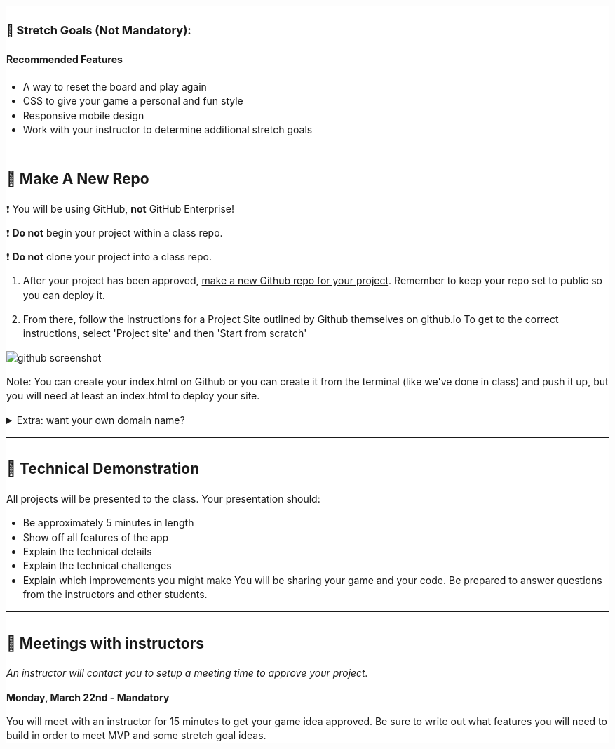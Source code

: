 <hr>

### :round_pushpin: Stretch Goals (Not Mandatory):
#### Recommended Features
- A way to reset the board and play again
- CSS to give your game a personal and fun style
- Responsive mobile design
- Work with your instructor to determine additional stretch goals

<hr>

## :round_pushpin: Make A New Repo

:heavy_exclamation_mark: You will be using GitHub, **not** GitHub Enterprise!

:heavy_exclamation_mark: **Do not** begin your project within a class repo.

:heavy_exclamation_mark: **Do not** clone your project into a class repo.

1. After your project has been approved, [make a new Github repo for your project](https://help.github.com/articles/create-a-repo/). Remember to keep your repo set to public so you can deploy it.

1. From there, follow the instructions for a Project Site outlined by Github themselves on [github.io](https://pages.github.com/) To get to the correct instructions, select 'Project site' and then 'Start from scratch'

![github screenshot](https://i.imgur.com/c9yC6Jb.png)

Note: You can create your index.html on Github or you can create it from the terminal (like we've done in class) and push it up, but you will need at least an index.html to deploy your site.


<details><summary>Extra: want your own domain name?</summary></details>

<hr>

## :round_pushpin: Technical Demonstration
All projects will be presented to the class.  Your presentation should:
* Be approximately 5 minutes in length
* Show off all features of the app
* Explain the technical details
* Explain the technical challenges
* Explain which improvements you might make
You will be sharing your game and your code.  Be prepared to answer questions from the instructors and other students.

<hr>

## :round_pushpin: Meetings with instructors

_An instructor will contact you to setup a meeting time to approve your project._

**Monday, March 22nd - Mandatory**<br>

You will meet with an instructor for 15 minutes to get your game idea approved. Be sure to write out what features you will need to build in order to meet MVP and some stretch goal ideas.
